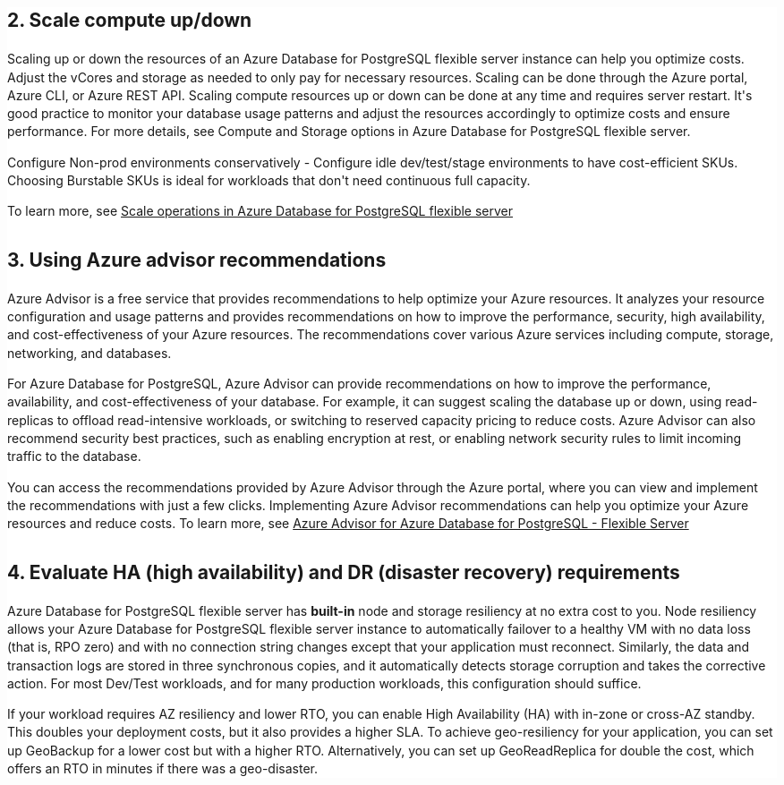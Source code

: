 ## 2. Scale compute up/down

Scaling up or down the resources of an Azure Database for PostgreSQL flexible server instance can help you optimize costs. Adjust the vCores and storage as needed to only pay for necessary resources. Scaling can be done through the Azure portal, Azure CLI, or Azure REST API. Scaling compute resources up or down can be done at any time and requires server restart. It's good practice to monitor your database usage patterns and adjust the resources accordingly to optimize costs and ensure performance. For more details, see Compute and Storage options in Azure Database for PostgreSQL flexible server.

Configure Non-prod environments conservatively - Configure idle dev/test/stage environments to have cost-efficient SKUs. Choosing Burstable SKUs is ideal for workloads that don't need continuous full capacity.

To learn more, see [Scale operations in Azure Database for PostgreSQL flexible server](how-to-scale-compute-storage-portal.md)

## 3. Using Azure advisor recommendations

Azure Advisor is a free service that provides recommendations to help optimize your Azure resources. It analyzes your resource configuration and usage patterns and provides recommendations on how to improve the performance, security, high availability, and cost-effectiveness of your Azure resources. The recommendations cover various Azure services including compute, storage, networking, and databases.

For Azure Database for PostgreSQL, Azure Advisor can provide recommendations on how to improve the performance, availability, and cost-effectiveness of your database. For example, it can suggest scaling the database up or down, using read-replicas to offload read-intensive workloads, or switching to reserved capacity pricing to reduce costs. Azure Advisor can also recommend security best practices, such as enabling encryption at rest, or enabling network security rules to limit incoming traffic to the database.

You can access the recommendations provided by Azure Advisor through the Azure portal, where you can view and implement the recommendations with just a few clicks. Implementing Azure Advisor recommendations can help you optimize your Azure resources and reduce costs. To learn more, see [Azure Advisor for Azure Database for PostgreSQL - Flexible Server](concepts-azure-advisor-recommendations.md)

## 4. Evaluate HA (high availability) and DR (disaster recovery) requirements

Azure Database for PostgreSQL flexible server has **built-in** node and storage resiliency at no extra cost to you. Node resiliency allows your Azure Database for PostgreSQL flexible server instance to automatically failover to a healthy VM with no data loss (that is, RPO zero) and with no connection string changes except that your application must reconnect. Similarly, the data and transaction logs are stored in three synchronous copies, and it automatically detects storage corruption and takes the corrective action. For most Dev/Test workloads, and for many production workloads, this configuration should suffice. 

If your workload requires AZ resiliency and lower RTO, you can enable High Availability (HA) with in-zone or cross-AZ standby. This doubles your deployment costs, but it also provides a higher SLA. To achieve geo-resiliency for your application, you can set up GeoBackup for a lower cost but with a higher RTO. Alternatively, you can set up GeoReadReplica for double the cost, which offers an RTO in minutes if there was a geo-disaster.
